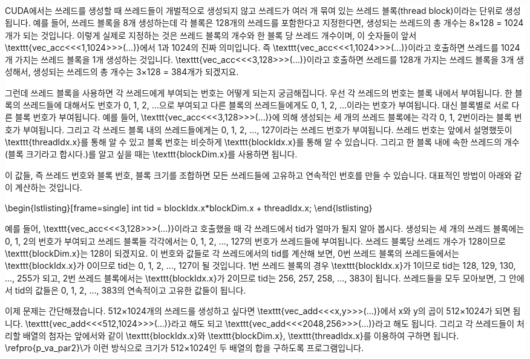 CUDA에서는 쓰레드를 생성할 때 쓰레드들이 개벌적으로 생성되지 않고
쓰레드가 여러 개 묶여 있는 쓰레드 블록(thread block)이라는 단위로 생성됩니다.
예를 들어, 쓰레드 블록을 8개 생성하는데 각 블록은 128개의 쓰레드를 포함한다고
지정한다면, 생성되는 쓰레드의 총 개수는 8$\times$128 = 1024개가 되는 것입니다.
이렇게 실제로 지정하는 것은 쓰레드 블록의 개수와 한 블록 당 쓰레드 개수이며,
이 숫자들이 앞서 \texttt{vec\_acc<<<1,1024>>>(...)}에서
1과 1024의 진짜 의미입니다.
즉 \texttt{vec\_acc<<<1,1024>>>(...)}이라고 호출하면 쓰레드를 1024개 가지는
쓰레드 블록을 1개 생성하는 것입니다.
\texttt{vec\_acc<<<3,128>>>(...)}이라고 호출하면 쓰레드를 128개 가지는
쓰레드 블록을 3개 생성해서, 생성되는 쓰레드의 총 개수는 3$\times$128 = 384개가
되겠지요.

그런데 쓰레드 블록을 사용하면 각 쓰레드에게 부여되는 번호는 어떻게 되는지
궁금해집니다.
우선 각 쓰레드의 번호는 블록 내에서 부여됩니다.
한 블록의 쓰레드들에 대해서도 번호가 0, 1, 2, ...으로 부여되고
다른 블록의 쓰레드들에게도 0, 1, 2, ...이라는 번호가 부여됩니다.
대신 블록별로 서로 다른 블록 번호가 부여됩니다.
예를 들어, \texttt{vec\_acc<<<3,128>>>(...)}에 의해 생성되는
세 개의 쓰레드 블록에는 각각 0, 1, 2번이라는 블록 번호가 부여됩니다.
그리고 각 쓰레드 블록 내의 쓰레드들에게는 0, 1, 2, ..., 127이라는 쓰레드
번호가 부여됩니다.
쓰레드 번호는 앞에서 설명했듯이 \texttt{threadIdx.x}를 통해 알 수 있고
블록 번호는 비슷하게 \texttt{blockIdx.x}를 통해 알 수 있습니다.
그리고 한 블록 내에 속한 쓰레드의 개수(블록 크기라고 합시다.)를 알고 싶을 때는
\texttt{blockDim.x}를 사용하면 됩니다.

이 값들, 즉 쓰레드 번호와 블록 번호, 블록 크기를 조합하면
모든 쓰레드들에 고유하고 연속적인 번호를 만들 수 있습니다.
대표적인 방법이 아래와 같이 계산하는 것입니다.

\begin{lstlisting}[frame=single]
	int	tid = blockIdx.x*blockDim.x + threadIdx.x;
\end{lstlisting}

예를 들어, \texttt{vec\_acc<<<3,128>>>(...)}이라고 호출했을 때
	각 쓰레드에서 tid가 얼마가 될지 알아 봅시다.
생성되는 세 개의 쓰레드 블록에는 0, 1, 2의 번호가 부여되고
쓰레드 블록들 각각에서는 0, 1, 2, ..., 127의 번호가 쓰레드들에 부여됩니다.
쓰레드 블록당 쓰레드 개수가 128이므로 \texttt{blockDim.x}는 128이 되겠지요.
이 번호와 값들로 각 쓰레드에서의 tid를 계산해 보면,
0번 쓰레드 블록의 쓰레드들에서는 \texttt{blockIdx.x}가 0이므로
	tid는 0, 1, 2, ..., 127이 될 것입니다.
1번 쓰레드 블록의 경우 \texttt{blockIdx.x}가 1이므로
	tid는 128, 129, 130, ..., 255가 되고,
2번 쓰레드 블록에서는 \texttt{blockIdx.x}가 2이므로
	tid는 256, 257, 258, ..., 383이 됩니다.
쓰레드들을 모두 모아보면, 그 안에서 tid의 값들은 0, 1, 2, ..., 383의
연속적이고 고유한 값들이 됩니다.

이제 문제는 간단해졌습니다.
512$\times$1024개의 쓰레드를 생성하고 싶다면
\texttt{vec\_add<<<x,y>>>(...)}에서 x와 y의 곱이 512$\times$1024가 되면 됩니다.
\texttt{vec\_add<<<512,1024>>>(...)}라고 해도 되고
\texttt{vec\_add<<<2048,256>>>(...)}라고 해도 됩니다.
그리고 각 쓰레드들이 처리할 배열의 첨자는 앞에서와 같이 \texttt{blockIdx.x}와
\texttt{blockDim.x}, \texttt{threadIdx.x}를 이용하여 구하면 됩니다.
\refpro{p_va_par2}\가 이런 방식으로 크기가 512$\times$1024인 두 배열의
합을 구하도록 프로그램입니다.
